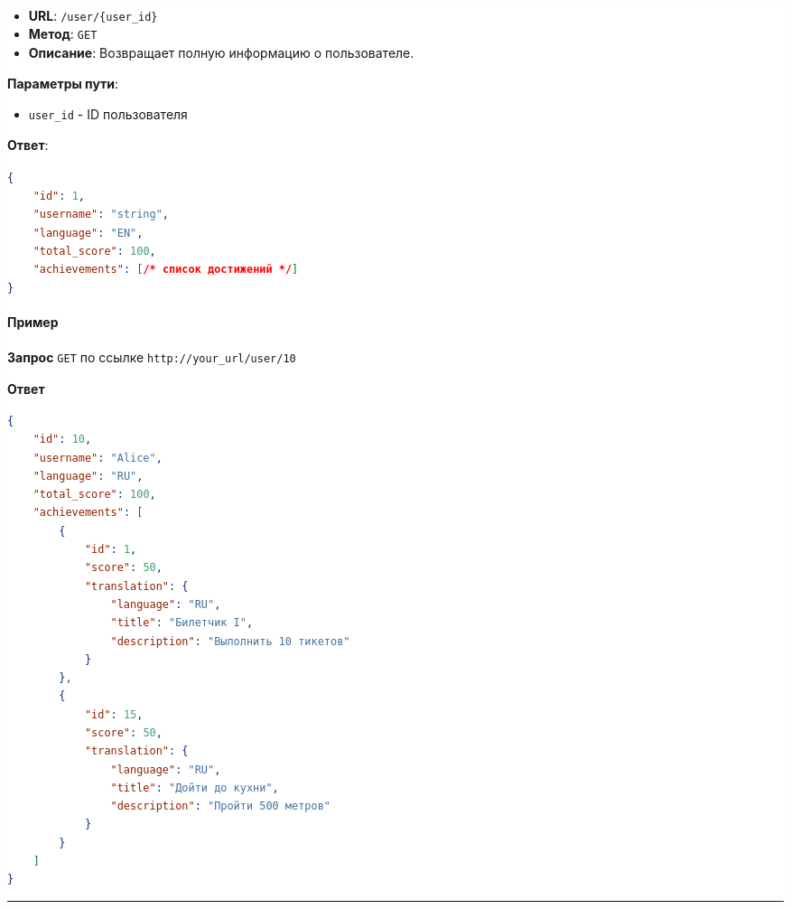 - **URL**: `/user/{user_id}`
- **Метод**: `GET`
- **Описание**: Возвращает полную информацию о пользователе.

**Параметры пути**:

- `user_id` - ID пользователя

**Ответ**:

```json
{
    "id": 1,
    "username": "string",
    "language": "EN",
    "total_score": 100,
    "achievements": [/* список достижений */]
}
```
#### Пример
**Запрос** `GET` по ссылке `http://your_url/user/10` 

**Ответ**
```json
{
    "id": 10,
    "username": "Alice",
    "language": "RU",
    "total_score": 100,
    "achievements": [
        {
            "id": 1,
            "score": 50,
            "translation": {
                "language": "RU",
                "title": "Билетчик I",
                "description": "Выполнить 10 тикетов"
            }
        },
        {
            "id": 15,
            "score": 50,
            "translation": {
                "language": "RU",
                "title": "Дойти до кухни",
                "description": "Пройти 500 метров"
            }
        }
    ]
}
```

---
